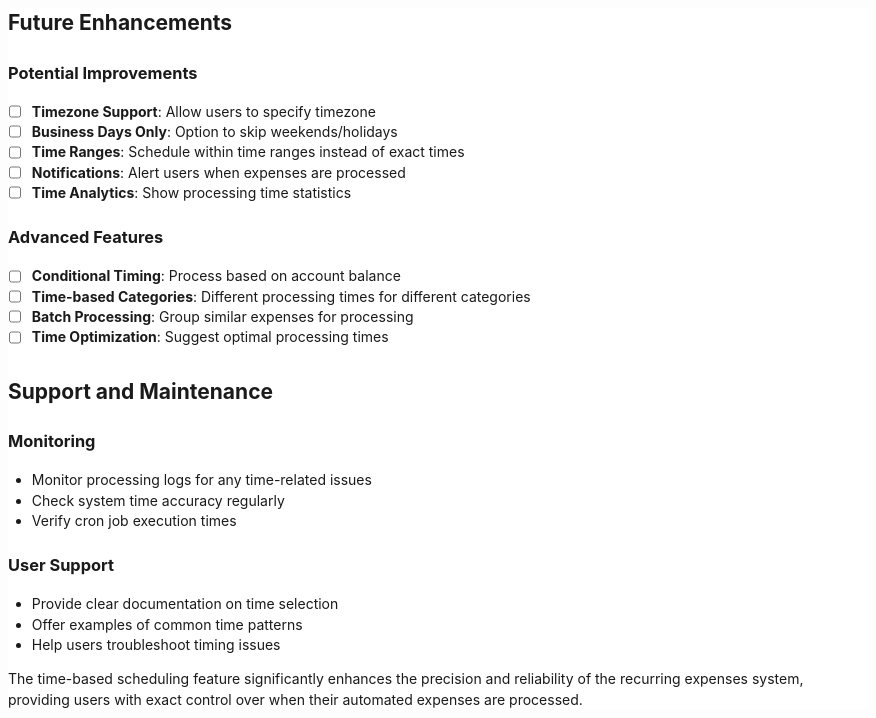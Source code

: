 
## Future Enhancements

### **Potential Improvements**
- [ ] **Timezone Support**: Allow users to specify timezone
- [ ] **Business Days Only**: Option to skip weekends/holidays
- [ ] **Time Ranges**: Schedule within time ranges instead of exact times
- [ ] **Notifications**: Alert users when expenses are processed
- [ ] **Time Analytics**: Show processing time statistics

### **Advanced Features**
- [ ] **Conditional Timing**: Process based on account balance
- [ ] **Time-based Categories**: Different processing times for different categories
- [ ] **Batch Processing**: Group similar expenses for processing
- [ ] **Time Optimization**: Suggest optimal processing times

## Support and Maintenance

### **Monitoring**
- Monitor processing logs for any time-related issues
- Check system time accuracy regularly
- Verify cron job execution times

### **User Support**
- Provide clear documentation on time selection
- Offer examples of common time patterns
- Help users troubleshoot timing issues

The time-based scheduling feature significantly enhances the precision and reliability of the recurring expenses system, providing users with exact control over when their automated expenses are processed.



